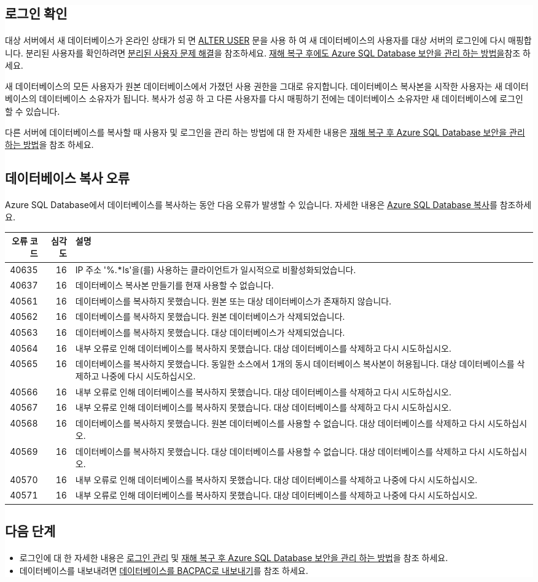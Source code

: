 ## <a name="resolve-logins"></a>로그인 확인

대상 서버에서 새 데이터베이스가 온라인 상태가 되 면 [ALTER USER](/sql/t-sql/statements/alter-user-transact-sql?view=azuresqldb-current&preserve-view=true) 문을 사용 하 여 새 데이터베이스의 사용자를 대상 서버의 로그인에 다시 매핑합니다. 분리된 사용자를 확인하려면 [분리된 사용자 문제 해결](/sql/sql-server/failover-clusters/troubleshoot-orphaned-users-sql-server)을 참조하세요. [재해 복구 후에도 Azure SQL Database 보안을 관리 하는 방법을](active-geo-replication-security-configure.md)참조 하세요.

새 데이터베이스의 모든 사용자가 원본 데이터베이스에서 가졌던 사용 권한을 그대로 유지합니다. 데이터베이스 복사본을 시작한 사용자는 새 데이터베이스의 데이터베이스 소유자가 됩니다. 복사가 성공 하 고 다른 사용자를 다시 매핑하기 전에는 데이터베이스 소유자만 새 데이터베이스에 로그인 할 수 있습니다.

다른 서버에 데이터베이스를 복사할 때 사용자 및 로그인을 관리 하는 방법에 대 한 자세한 내용은 [재해 복구 후 Azure SQL Database 보안을 관리 하는 방법](active-geo-replication-security-configure.md)을 참조 하세요.

## <a name="database-copy-errors"></a>데이터베이스 복사 오류

Azure SQL Database에서 데이터베이스를 복사하는 동안 다음 오류가 발생할 수 있습니다. 자세한 내용은 [Azure SQL Database 복사](database-copy.md)를 참조하세요.

| 오류 코드 | 심각도 | 설명 |
| ---:| ---:|:--- |
| 40635 |16 |IP 주소 '%.&#x2a;ls'을(를) 사용하는 클라이언트가 일시적으로 비활성화되었습니다. |
| 40637 |16 |데이터베이스 복사본 만들기를 현재 사용할 수 없습니다. |
| 40561 |16 |데이터베이스를 복사하지 못했습니다. 원본 또는 대상 데이터베이스가 존재하지 않습니다. |
| 40562 |16 |데이터베이스를 복사하지 못했습니다. 원본 데이터베이스가 삭제되었습니다. |
| 40563 |16 |데이터베이스를 복사하지 못했습니다. 대상 데이터베이스가 삭제되었습니다. |
| 40564 |16 |내부 오류로 인해 데이터베이스를 복사하지 못했습니다. 대상 데이터베이스를 삭제하고 다시 시도하십시오. |
| 40565 |16 |데이터베이스를 복사하지 못했습니다. 동일한 소스에서 1개의 동시 데이터베이스 복사본이 허용됩니다. 대상 데이터베이스를 삭제하고 나중에 다시 시도하십시오. |
| 40566 |16 |내부 오류로 인해 데이터베이스를 복사하지 못했습니다. 대상 데이터베이스를 삭제하고 다시 시도하십시오. |
| 40567 |16 |내부 오류로 인해 데이터베이스를 복사하지 못했습니다. 대상 데이터베이스를 삭제하고 다시 시도하십시오. |
| 40568 |16 |데이터베이스를 복사하지 못했습니다. 원본 데이터베이스를 사용할 수 없습니다. 대상 데이터베이스를 삭제하고 다시 시도하십시오. |
| 40569 |16 |데이터베이스를 복사하지 못했습니다. 대상 데이터베이스를 사용할 수 없습니다. 대상 데이터베이스를 삭제하고 다시 시도하십시오. |
| 40570 |16 |내부 오류로 인해 데이터베이스를 복사하지 못했습니다. 대상 데이터베이스를 삭제하고 나중에 다시 시도하십시오. |
| 40571 |16 |내부 오류로 인해 데이터베이스를 복사하지 못했습니다. 대상 데이터베이스를 삭제하고 나중에 다시 시도하십시오. |

## <a name="next-steps"></a>다음 단계

* 로그인에 대 한 자세한 내용은 [로그인 관리](logins-create-manage.md) 및 [재해 복구 후 Azure SQL Database 보안을 관리 하는 방법](active-geo-replication-security-configure.md)을 참조 하세요.
* 데이터베이스를 내보내려면 [데이터베이스를 BACPAC로 내보내기](database-export.md)를 참조 하세요.
